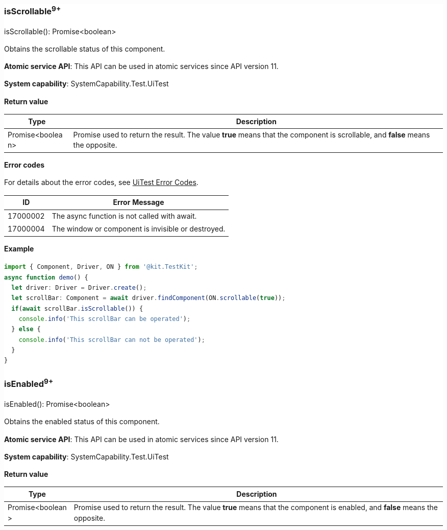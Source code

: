 ### isScrollable<sup>9+</sup>

isScrollable(): Promise\<boolean>

Obtains the scrollable status of this component.

**Atomic service API**: This API can be used in atomic services since API version 11.

**System capability**: SystemCapability.Test.UiTest

**Return value**

| Type             | Description                                                        |
| ----------------- | ------------------------------------------------------------ |
| Promise\<boolean> | Promise used to return the result. The value **true** means that the component is scrollable, and **false** means the opposite.|

**Error codes**

For details about the error codes, see [UiTest Error Codes](errorcode-uitest.md).

| ID| Error Message                              |
| -------- | ---------------------------------------- |
| 17000002 | The async function is not called with await. |
| 17000004 | The window or component is invisible or destroyed.           |

**Example**

```ts
import { Component, Driver, ON } from '@kit.TestKit';
async function demo() {
  let driver: Driver = Driver.create();
  let scrollBar: Component = await driver.findComponent(ON.scrollable(true));
  if(await scrollBar.isScrollable()) {
    console.info('This scrollBar can be operated');
  } else {
    console.info('This scrollBar can not be operated');
  }
}
```


### isEnabled<sup>9+</sup>

isEnabled(): Promise\<boolean>

Obtains the enabled status of this component.

**Atomic service API**: This API can be used in atomic services since API version 11.

**System capability**: SystemCapability.Test.UiTest

**Return value**

| Type             | Description                                                      |
| ----------------- | ---------------------------------------------------------- |
| Promise\<boolean> | Promise used to return the result. The value **true** means that the component is enabled, and **false** means the opposite.|
